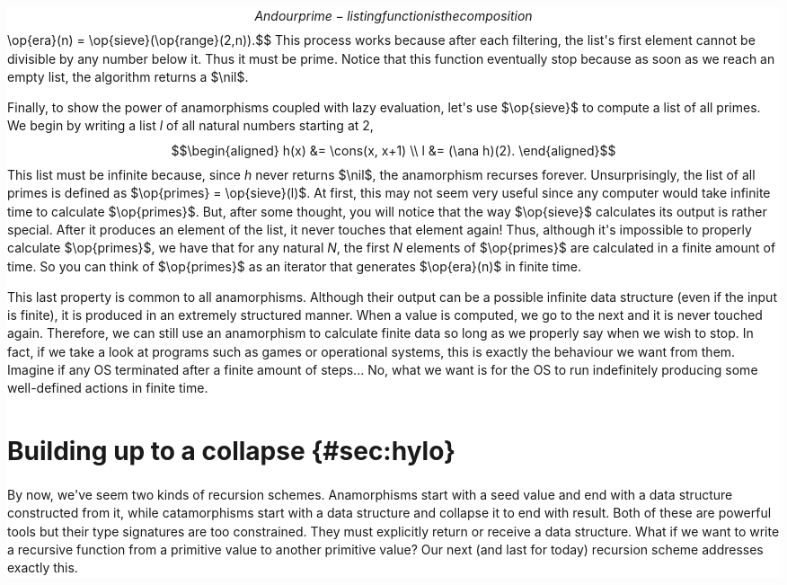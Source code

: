 $$
And our prime-listing function is the composition
$$ \op{era}(n) = \op{sieve}(\op{range}(2,n)).$$
This process works because after each filtering, the list's first element
cannot be divisible by any number below it. Thus it must be prime.
Notice that this function eventually stop because as soon as we reach an empty list,
the algorithm returns a $\nil$.

[^era]: This example is adapted from an anamorphism in the lecture notes
[Programming with Categories](http://brendanfong.com/programmingcats_files/cats4progs-DRAFT.pdf)
by Brendan Fong, Bartosz Milewski and David I. Spivak.

Finally,
to show the power of anamorphisms coupled with lazy evaluation,
let's use $\op{sieve}$ to compute a list of all primes.
We begin by writing a list $l$ of all natural numbers starting at $2$,
$$\begin{aligned}
h(x) &= \cons(x, x+1) \\
l &= (\ana h)(2).
\end{aligned}$$
This list must be infinite because, since $h$ never returns $\nil$,
the anamorphism recurses forever.
Unsurprisingly, the list of all primes is defined as
$\op{primes} = \op{sieve}(l)$.
At first, this may not seem very useful
since any computer would take infinite time to calculate $\op{primes}$.
But, after some thought, you will notice
that the way $\op{sieve}$ calculates its output is rather special.
After it produces an element of the list, it never touches that element again!
Thus, although it's impossible to properly calculate $\op{primes}$,
we have that for any natural $N$, the first $N$ elements of $\op{primes}$
are calculated in a finite amount of time.
So you can think of $\op{primes}$ as an iterator that generates $\op{era}(n)$ in finite time.

This last property is common to all anamorphisms.
Although their output can be a possible infinite data structure (even if the input is finite),
it is produced in an extremely structured manner.
When a value is computed, we go to the next and it is never touched again.
Therefore, we can still use an anamorphism to calculate finite data
so long as we properly say when we wish to stop.
In fact, if we take a look at programs such as games or operational systems,
this is exactly the behaviour we want from them.
Imagine if any OS terminated after a finite amount of steps...
No, what we want is for the OS to run indefinitely
producing some well-defined actions in finite time.

Building up to a collapse {#sec:hylo}
=====================================

By now, we've seem two kinds of recursion schemes.
Anamorphisms start with a seed value and end with a data structure constructed from it,
while catamorphisms start with a data structure and collapse it to end with result.
Both of these are powerful tools but their type signatures are too constrained.
They must explicitly return or receive a data structure.
What if we want to write a recursive function from a primitive value to another primitive value?
Our next (and last for today) recursion scheme addresses exactly this.


[^sum]: This sum example is simple to code with a loop or linear recursion.
[^maybe]: This is also called `Option` in some languages and is specially useful
[^nat]: Choosing the letter $N$ was no accident.
[^foldr]: Also known as `accumulate` or `foldr` in some languages.
[^hask]: This is not entirely true.
[^cat]: Take a look on chapter 1 of [Emily Riehl's book](http://www.math.jhu.edu/~eriehl/context.pdf)
[^lfp]: The technical term is _least fixed point_.
[^babel]: Fortunately, as functional languages have no side-effects,
[^unfold]: Also called `unfold` in the context of lists.
[^simcity]: As it stands, hylomorphisms are the theoretical analogous of me playing any construction game as a kid.
[^fixed-point]: To write that, we must assume that the least and the greatest fixed point of $F$ coincide.
